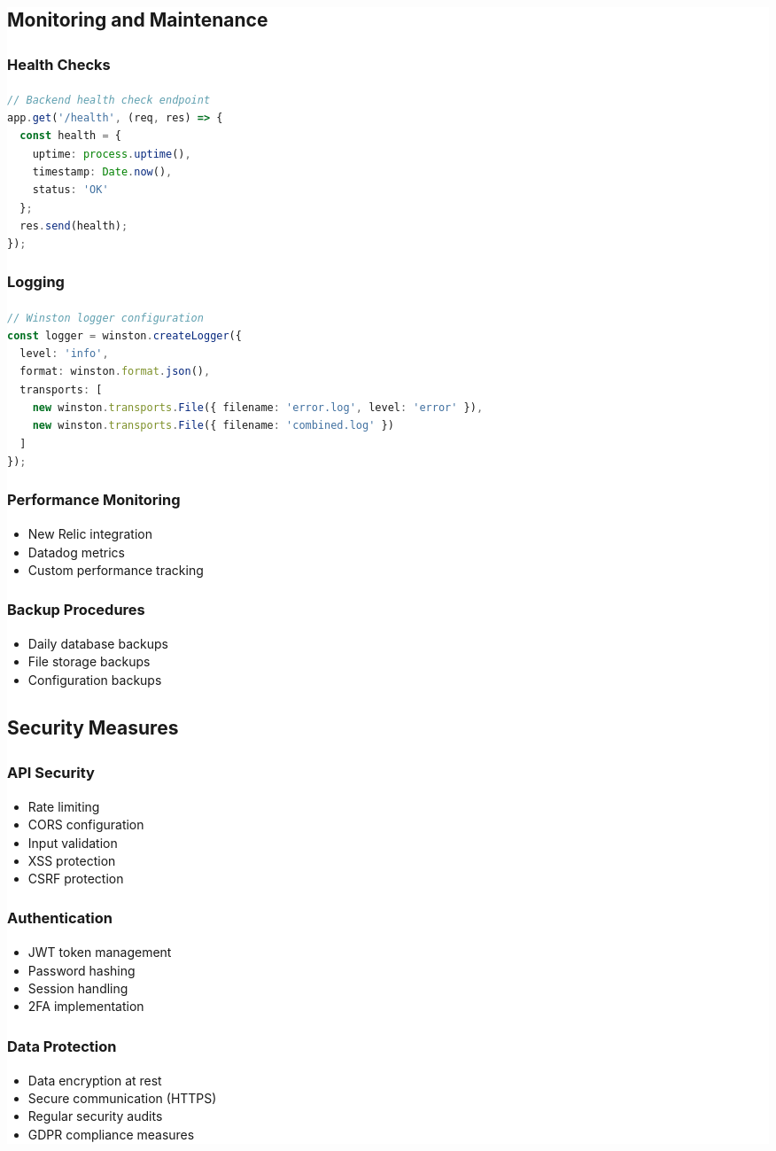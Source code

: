 ## Monitoring and Maintenance

### Health Checks
```typescript
// Backend health check endpoint
app.get('/health', (req, res) => {
  const health = {
    uptime: process.uptime(),
    timestamp: Date.now(),
    status: 'OK'
  };
  res.send(health);
});
```

### Logging
```typescript
// Winston logger configuration
const logger = winston.createLogger({
  level: 'info',
  format: winston.format.json(),
  transports: [
    new winston.transports.File({ filename: 'error.log', level: 'error' }),
    new winston.transports.File({ filename: 'combined.log' })
  ]
});
```

### Performance Monitoring
- New Relic integration
- Datadog metrics
- Custom performance tracking

### Backup Procedures
- Daily database backups
- File storage backups
- Configuration backups

## Security Measures

### API Security
- Rate limiting
- CORS configuration
- Input validation
- XSS protection
- CSRF protection

### Authentication
- JWT token management
- Password hashing
- Session handling
- 2FA implementation

### Data Protection
- Data encryption at rest
- Secure communication (HTTPS)
- Regular security audits
- GDPR compliance measures 